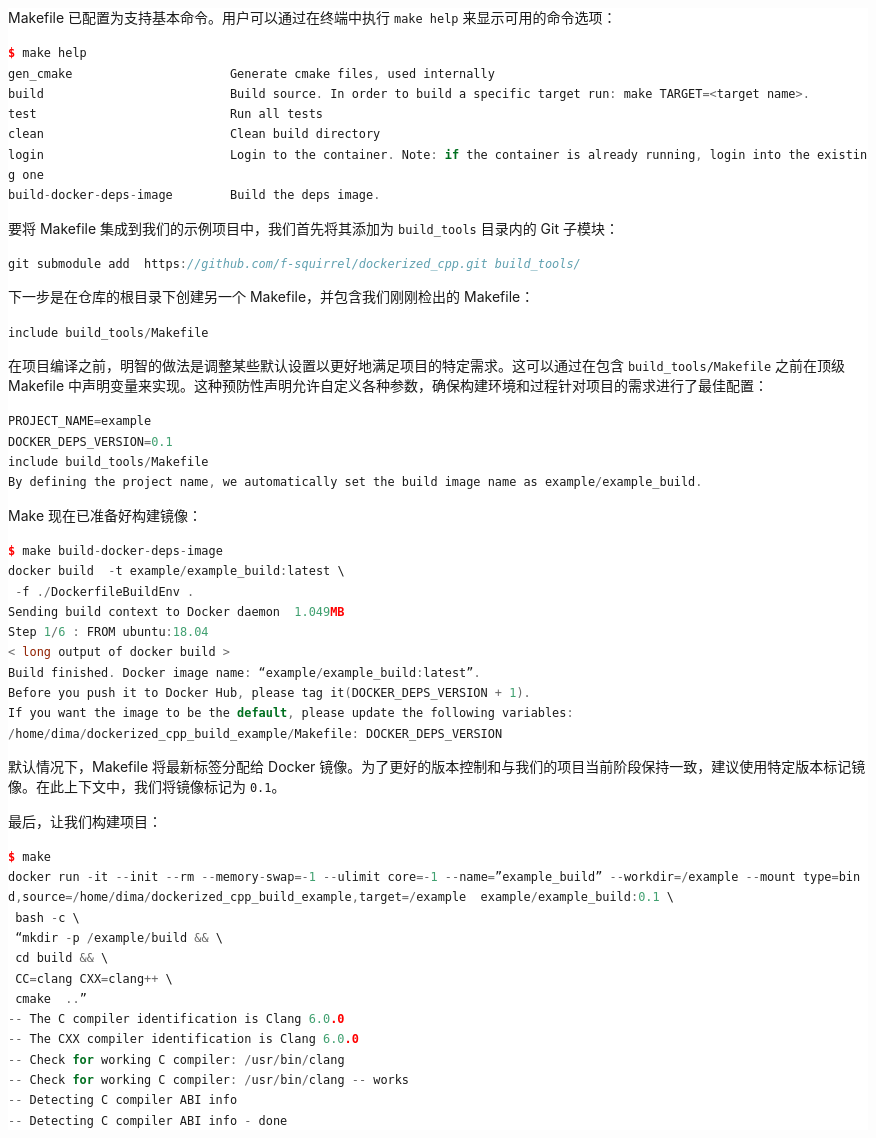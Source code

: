 Makefile 已配置为支持基本命令。用户可以通过在终端中执行 `make help` 来显示可用的命令选项：

```cpp
$ make help
gen_cmake                      Generate cmake files, used internally
build                          Build source. In order to build a specific target run: make TARGET=<target name>.
test                           Run all tests
clean                          Clean build directory
login                          Login to the container. Note: if the container is already running, login into the existing one
build-docker-deps-image        Build the deps image.
```

要将 Makefile 集成到我们的示例项目中，我们首先将其添加为 `build_tools` 目录内的 Git 子模块：

```cpp
git submodule add  https://github.com/f-squirrel/dockerized_cpp.git build_tools/
```

下一步是在仓库的根目录下创建另一个 Makefile，并包含我们刚刚检出的 Makefile：

```cpp
include build_tools/Makefile
```

在项目编译之前，明智的做法是调整某些默认设置以更好地满足项目的特定需求。这可以通过在包含 `build_tools/Makefile` 之前在顶级 Makefile 中声明变量来实现。这种预防性声明允许自定义各种参数，确保构建环境和过程针对项目的需求进行了最佳配置：

```cpp
PROJECT_NAME=example
DOCKER_DEPS_VERSION=0.1
include build_tools/Makefile
By defining the project name, we automatically set the build image name as example/example_build.
```

Make 现在已准备好构建镜像：

```cpp
$ make build-docker-deps-image
docker build  -t example/example_build:latest \
 -f ./DockerfileBuildEnv .
Sending build context to Docker daemon  1.049MB
Step 1/6 : FROM ubuntu:18.04
< long output of docker build >
Build finished. Docker image name: “example/example_build:latest”.
Before you push it to Docker Hub, please tag it(DOCKER_DEPS_VERSION + 1).
If you want the image to be the default, please update the following variables:
/home/dima/dockerized_cpp_build_example/Makefile: DOCKER_DEPS_VERSION
```

默认情况下，Makefile 将最新标签分配给 Docker 镜像。为了更好的版本控制和与我们的项目当前阶段保持一致，建议使用特定版本标记镜像。在此上下文中，我们将镜像标记为 `0.1`。

最后，让我们构建项目：

```cpp
$ make
docker run -it --init --rm --memory-swap=-1 --ulimit core=-1 --name=”example_build” --workdir=/example --mount type=bind,source=/home/dima/dockerized_cpp_build_example,target=/example  example/example_build:0.1 \
 bash -c \
 “mkdir -p /example/build && \
 cd build && \
 CC=clang CXX=clang++ \
 cmake  ..”
-- The C compiler identification is Clang 6.0.0
-- The CXX compiler identification is Clang 6.0.0
-- Check for working C compiler: /usr/bin/clang
-- Check for working C compiler: /usr/bin/clang -- works
-- Detecting C compiler ABI info
-- Detecting C compiler ABI info - done
```
